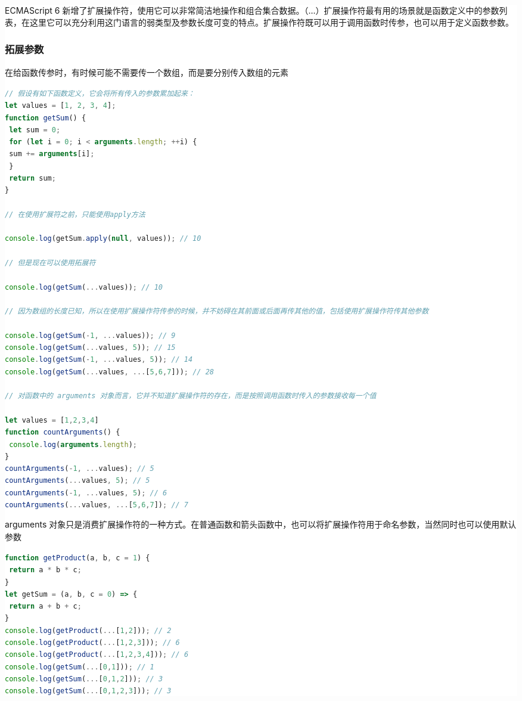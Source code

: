 ECMAScript 6 新增了扩展操作符，使用它可以非常简洁地操作和组合集合数据。（...）扩展操作符最有用的场景就是函数定义中的参数列表，在这里它可以充分利用这门语言的弱类型及参数长度可变的特点。扩展操作符既可以用于调用函数时传参，也可以用于定义函数参数。

### 拓展参数

在给函数传参时，有时候可能不需要传一个数组，而是要分别传入数组的元素

```js
// 假设有如下函数定义，它会将所有传入的参数累加起来：
let values = [1, 2, 3, 4]; 
function getSum() { 
 let sum = 0; 
 for (let i = 0; i < arguments.length; ++i) { 
 sum += arguments[i]; 
 } 
 return sum; 
}

// 在使用扩展符之前，只能使用apply方法

console.log(getSum.apply(null, values)); // 10 

// 但是现在可以使用拓展符

console.log(getSum(...values)); // 10

// 因为数组的长度已知，所以在使用扩展操作符传参的时候，并不妨碍在其前面或后面再传其他的值，包括使用扩展操作符传其他参数

console.log(getSum(-1, ...values)); // 9 
console.log(getSum(...values, 5)); // 15 
console.log(getSum(-1, ...values, 5)); // 14 
console.log(getSum(...values, ...[5,6,7])); // 28

// 对函数中的 arguments 对象而言，它并不知道扩展操作符的存在，而是按照调用函数时传入的参数接收每一个值

let values = [1,2,3,4] 
function countArguments() { 
 console.log(arguments.length); 
} 
countArguments(-1, ...values); // 5 
countArguments(...values, 5); // 5 
countArguments(-1, ...values, 5); // 6 
countArguments(...values, ...[5,6,7]); // 7

```

arguments 对象只是消费扩展操作符的一种方式。在普通函数和箭头函数中，也可以将扩展操作符用于命名参数，当然同时也可以使用默认参数

```js
function getProduct(a, b, c = 1) { 
 return a * b * c; 
} 
let getSum = (a, b, c = 0) => { 
 return a + b + c; 
} 
console.log(getProduct(...[1,2])); // 2 
console.log(getProduct(...[1,2,3])); // 6 
console.log(getProduct(...[1,2,3,4])); // 6 
console.log(getSum(...[0,1])); // 1 
console.log(getSum(...[0,1,2])); // 3 
console.log(getSum(...[0,1,2,3])); // 3 
```
